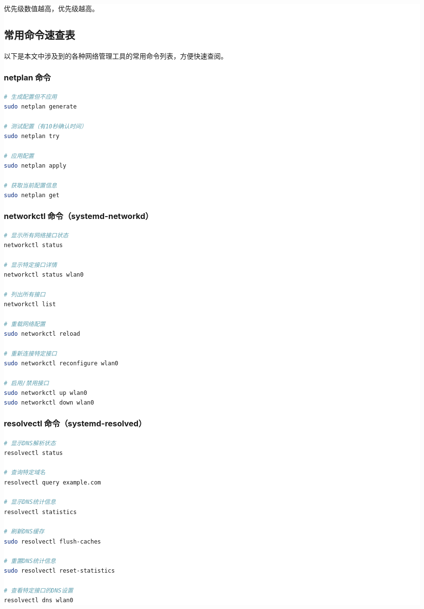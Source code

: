 优先级数值越高，优先级越高。

## 常用命令速查表

以下是本文中涉及到的各种网络管理工具的常用命令列表，方便快速查阅。

### netplan 命令

```bash
# 生成配置但不应用
sudo netplan generate

# 测试配置（有10秒确认时间）
sudo netplan try

# 应用配置
sudo netplan apply

# 获取当前配置信息
sudo netplan get
```

### networkctl 命令（systemd-networkd）

```bash
# 显示所有网络接口状态
networkctl status

# 显示特定接口详情
networkctl status wlan0

# 列出所有接口
networkctl list

# 重载网络配置
sudo networkctl reload

# 重新连接特定接口
sudo networkctl reconfigure wlan0

# 启用/禁用接口
sudo networkctl up wlan0
sudo networkctl down wlan0
```

### resolvectl 命令（systemd-resolved）

```bash
# 显示DNS解析状态
resolvectl status

# 查询特定域名
resolvectl query example.com

# 显示DNS统计信息
resolvectl statistics

# 刷新DNS缓存
sudo resolvectl flush-caches

# 重置DNS统计信息
sudo resolvectl reset-statistics

# 查看特定接口的DNS设置
resolvectl dns wlan0
```